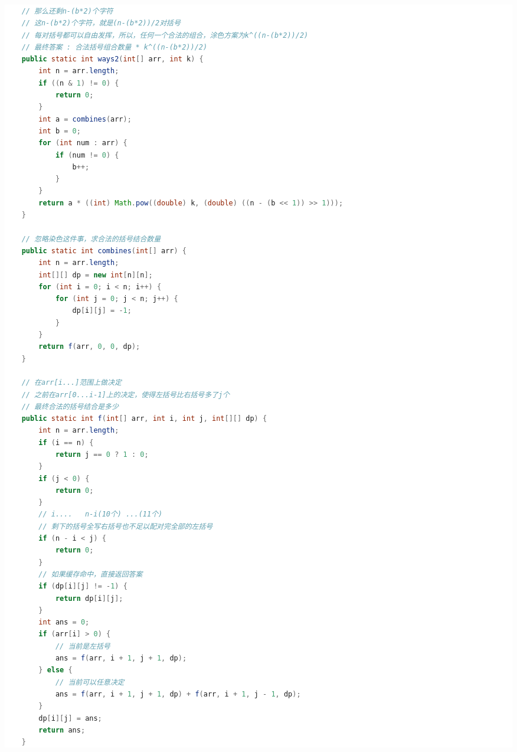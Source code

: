 ```java
    // 那么还剩n-(b*2)个字符
    // 这n-(b*2)个字符，就是(n-(b*2))/2对括号
    // 每对括号都可以自由发挥，所以，任何一个合法的组合，涂色方案为k^((n-(b*2))/2)
    // 最终答案 : 合法括号组合数量 * k^((n-(b*2))/2)
    public static int ways2(int[] arr, int k) {
        int n = arr.length;
        if ((n & 1) != 0) {
            return 0;
        }
        int a = combines(arr);
        int b = 0;
        for (int num : arr) {
            if (num != 0) {
                b++;
            }
        }
        return a * ((int) Math.pow((double) k, (double) ((n - (b << 1)) >> 1)));
    }

    // 忽略染色这件事，求合法的括号结合数量
    public static int combines(int[] arr) {
        int n = arr.length;
        int[][] dp = new int[n][n];
        for (int i = 0; i < n; i++) {
            for (int j = 0; j < n; j++) {
                dp[i][j] = -1;
            }
        }
        return f(arr, 0, 0, dp);
    }

    // 在arr[i...]范围上做决定
    // 之前在arr[0...i-1]上的决定，使得左括号比右括号多了j个
    // 最终合法的括号结合是多少
    public static int f(int[] arr, int i, int j, int[][] dp) {
        int n = arr.length;
        if (i == n) {
            return j == 0 ? 1 : 0;
        }
        if (j < 0) {
            return 0;
        }
        // i....   n-i(10个) ...(11个)
        // 剩下的括号全写右括号也不足以配对完全部的左括号
        if (n - i < j) {
            return 0;
        }
        // 如果缓存命中，直接返回答案
        if (dp[i][j] != -1) {
            return dp[i][j];
        }
        int ans = 0;
        if (arr[i] > 0) {
            // 当前是左括号
            ans = f(arr, i + 1, j + 1, dp);
        } else {
            // 当前可以任意决定
            ans = f(arr, i + 1, j + 1, dp) + f(arr, i + 1, j - 1, dp);
        }
        dp[i][j] = ans;
        return ans;
    }

```